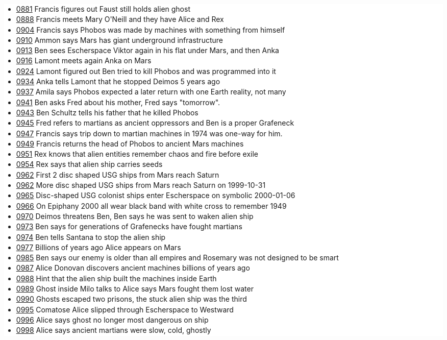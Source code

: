 *   [0881](http://westwardcomic.com/strips/0881/)
    Francis figures out Faust still holds alien ghost
*   [0888](http://westwardcomic.com/strips/0888/)
    Francis meets Mary O'Neill and they have Alice and Rex
*   [0904](http://westwardcomic.com/strips/0904/)
    Francis says Phobos was made by machines with something from himself
*   [0910](http://westwardcomic.com/strips/0910/)
    Ammon says Mars has giant underground infrastructure
*   [0913](http://westwardcomic.com/strips/0913/)
    Ben sees Escherspace Viktor again in his flat under Mars, and then Anka
*   [0916](http://westwardcomic.com/strips/0916/)
    Lamont meets again Anka on Mars
*   [0924](http://westwardcomic.com/strips/0924/)
    Lamont figured out Ben tried to kill Phobos and was programmed into it
*   [0934](http://westwardcomic.com/strips/0934/)
    Anka tells Lamont that he stopped Deimos 5 years ago
*   [0937](http://westwardcomic.com/strips/0937/)
    Amila says Phobos expected a later return with one Earth reality, not many
*   [0941](http://westwardcomic.com/strips/0941/)
    Ben asks Fred about his mother, Fred says "tomorrow".
*   [0943](http://westwardcomic.com/strips/0943/)
    Ben Schultz tells his father that he killed Phobos
*   [0945](http://westwardcomic.com/strips/0945/)
    Fred refers to martians as ancient oppressors and Ben is a proper Grafeneck
*   [0947](http://westwardcomic.com/strips/0947/)
    Francis says trip down to martian machines in 1974 was one-way for him.
*   [0949](http://westwardcomic.com/strips/0949/)
    Francis returns the head of Phobos to ancient Mars machines
*   [0951](http://westwardcomic.com/strips/0951/)
    Rex knows that alien entities remember chaos and fire before exile
*   [0954](http://westwardcomic.com/strips/0954/)
    Rex says that alien ship carries seeds
*   [0962](http://westwardcomic.com/strips/0962/)
    First 2 disc shaped USG ships from Mars reach Saturn
*   [0962](http://westwardcomic.com/strips/0962/)
    More disc shaped USG ships from Mars reach Saturn on 1999-10-31
*   [0965](http://westwardcomic.com/strips/0965/)
    Disc-shaped USG colonist ships enter Escherspace on symbolic 2000-01-06
*   [0966](http://westwardcomic.com/strips/0966/)
    On Epiphany 2000 all wear black band with white cross to remember 1949
*   [0970](http://westwardcomic.com/strips/0970/)
    Deimos threatens Ben, Ben says he was sent to waken alien ship
*   [0973](http://westwardcomic.com/strips/0973/)
    Ben says for generations of Grafenecks have fought martians
*   [0974](http://westwardcomic.com/strips/0974/)
    Ben tells Santana to stop the alien ship
*   [0977](http://westwardcomic.com/strips/0977/)
    Billions of years ago Alice appears on Mars
*   [0985](http://westwardcomic.com/strips/0985/)
    Ben says our enemy is older than all empires and Rosemary was not designed to be smart
*   [0987](http://westwardcomic.com/strips/0987/)
    Alice Donovan discovers ancient machines billions of years ago
*   [0988](http://westwardcomic.com/strips/0988/)
    Hint that the alien ship built the machines inside Earth
*   [0989](http://westwardcomic.com/strips/0989/)
    Ghost inside Milo talks to Alice says Mars fought them lost water
*   [0990](http://westwardcomic.com/strips/0990/)
    Ghosts escaped two prisons, the stuck alien ship was the third
*   [0995](http://westwardcomic.com/strips/0995/)
    Comatose Alice slipped through Escherspace to Westward
*   [0996](http://westwardcomic.com/strips/0996/)
    Alice says ghost no longer most dangerous on ship
*   [0998](http://westwardcomic.com/strips/0998/)
    Alice says ancient martians were slow, cold, ghostly